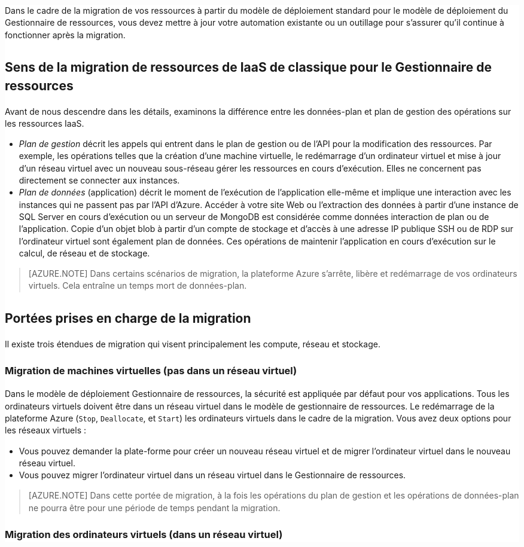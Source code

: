 Dans le cadre de la migration de vos ressources à partir du modèle de déploiement standard pour le modèle de déploiement du Gestionnaire de ressources, vous devez mettre à jour votre automation existante ou un outillage pour s’assurer qu’il continue à fonctionner après la migration.

## <a name="meaning-of-migration-of-iaas-resources-from-classic-to-resource-manager"></a>Sens de la migration de ressources de IaaS de classique pour le Gestionnaire de ressources

Avant de nous descendre dans les détails, examinons la différence entre les données-plan et plan de gestion des opérations sur les ressources IaaS.

- *Plan de gestion* décrit les appels qui entrent dans le plan de gestion ou de l’API pour la modification des ressources. Par exemple, les opérations telles que la création d’une machine virtuelle, le redémarrage d’un ordinateur virtuel et mise à jour d’un réseau virtuel avec un nouveau sous-réseau gérer les ressources en cours d’exécution. Elles ne concernent pas directement se connecter aux instances.
- *Plan de données* (application) décrit le moment de l’exécution de l’application elle-même et implique une interaction avec les instances qui ne passent pas par l’API d’Azure. Accéder à votre site Web ou l’extraction des données à partir d’une instance de SQL Server en cours d’exécution ou un serveur de MongoDB est considérée comme données interaction de plan ou de l’application. Copie d’un objet blob à partir d’un compte de stockage et d’accès à une adresse IP publique SSH ou de RDP sur l’ordinateur virtuel sont également plan de données. Ces opérations de maintenir l’application en cours d’exécution sur le calcul, de réseau et de stockage.

>[AZURE.NOTE] Dans certains scénarios de migration, la plateforme Azure s’arrête, libère et redémarrage de vos ordinateurs virtuels. Cela entraîne un temps mort de données-plan.

## <a name="supported-scopes-of-migration"></a>Portées prises en charge de la migration

Il existe trois étendues de migration qui visent principalement les compute, réseau et stockage. 

### <a name="migration-of-virtual-machines-not-in-a-virtual-network"></a>Migration de machines virtuelles (pas dans un réseau virtuel)

Dans le modèle de déploiement Gestionnaire de ressources, la sécurité est appliquée par défaut pour vos applications. Tous les ordinateurs virtuels doivent être dans un réseau virtuel dans le modèle de gestionnaire de ressources. Le redémarrage de la plateforme Azure (`Stop`, `Deallocate`, et `Start`) les ordinateurs virtuels dans le cadre de la migration. Vous avez deux options pour les réseaux virtuels :

- Vous pouvez demander la plate-forme pour créer un nouveau réseau virtuel et de migrer l’ordinateur virtuel dans le nouveau réseau virtuel.
- Vous pouvez migrer l’ordinateur virtuel dans un réseau virtuel dans le Gestionnaire de ressources.

>[AZURE.NOTE] Dans cette portée de migration, à la fois les opérations du plan de gestion et les opérations de données-plan ne pourra être pour une période de temps pendant la migration.

### <a name="migration-of-virtual-machines-in-a-virtual-network"></a>Migration des ordinateurs virtuels (dans un réseau virtuel)
